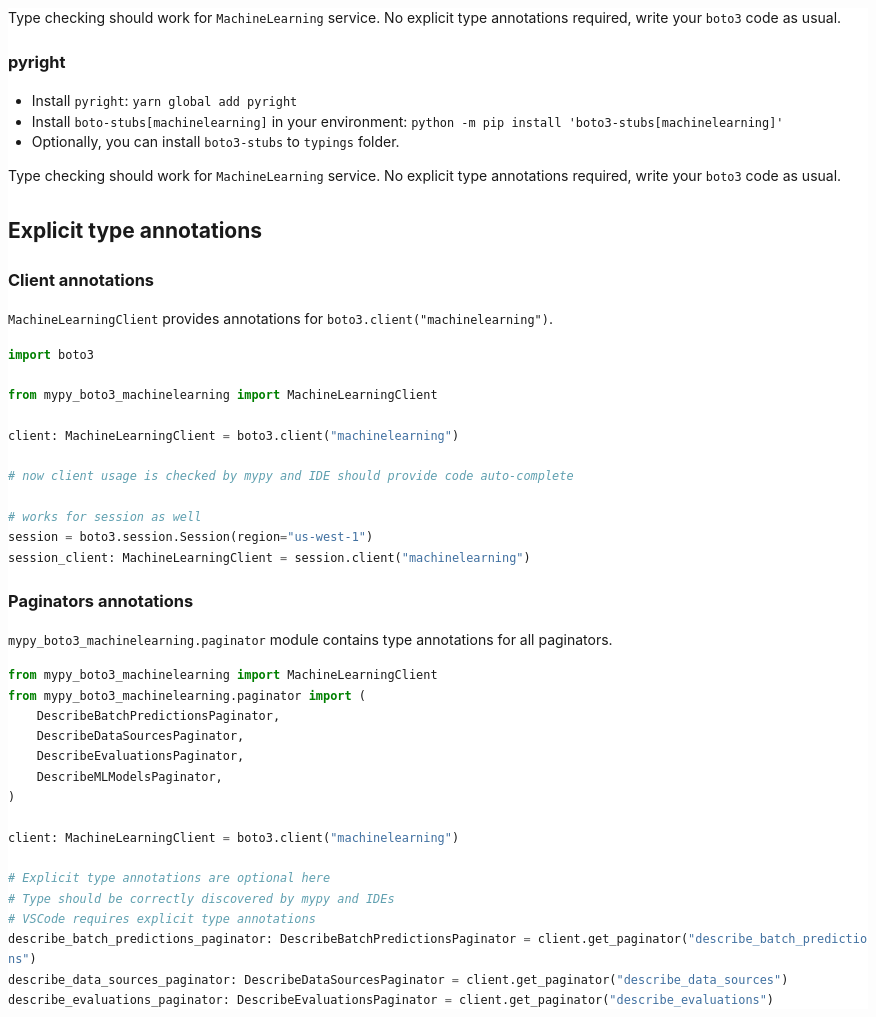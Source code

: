 Type checking should work for `MachineLearning` service. No explicit type
annotations required, write your `boto3` code as usual.

<a id="pyright"></a>

### pyright

- Install `pyright`: `yarn global add pyright`
- Install `boto-stubs[machinelearning]` in your environment:
  `python -m pip install 'boto3-stubs[machinelearning]'`
- Optionally, you can install `boto3-stubs` to `typings` folder.

Type checking should work for `MachineLearning` service. No explicit type
annotations required, write your `boto3` code as usual.

<a id="explicit-type-annotations"></a>

## Explicit type annotations

<a id="client-annotations"></a>

### Client annotations

`MachineLearningClient` provides annotations for
`boto3.client("machinelearning")`.

```python
import boto3

from mypy_boto3_machinelearning import MachineLearningClient

client: MachineLearningClient = boto3.client("machinelearning")

# now client usage is checked by mypy and IDE should provide code auto-complete

# works for session as well
session = boto3.session.Session(region="us-west-1")
session_client: MachineLearningClient = session.client("machinelearning")
```

<a id="paginators-annotations"></a>

### Paginators annotations

`mypy_boto3_machinelearning.paginator` module contains type annotations for all
paginators.

```python
from mypy_boto3_machinelearning import MachineLearningClient
from mypy_boto3_machinelearning.paginator import (
    DescribeBatchPredictionsPaginator,
    DescribeDataSourcesPaginator,
    DescribeEvaluationsPaginator,
    DescribeMLModelsPaginator,
)

client: MachineLearningClient = boto3.client("machinelearning")

# Explicit type annotations are optional here
# Type should be correctly discovered by mypy and IDEs
# VSCode requires explicit type annotations
describe_batch_predictions_paginator: DescribeBatchPredictionsPaginator = client.get_paginator("describe_batch_predictions")
describe_data_sources_paginator: DescribeDataSourcesPaginator = client.get_paginator("describe_data_sources")
describe_evaluations_paginator: DescribeEvaluationsPaginator = client.get_paginator("describe_evaluations")
```